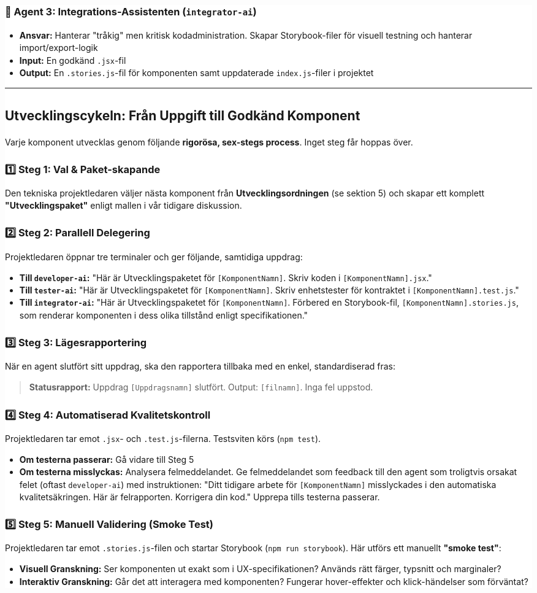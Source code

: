### 🔗 Agent 3: Integrations-Assistenten (`integrator-ai`)
- **Ansvar:** Hanterar "tråkig" men kritisk kodadministration. Skapar Storybook-filer för visuell testning och hanterar import/export-logik
- **Input:** En godkänd `.jsx`-fil
- **Output:** En `.stories.js`-fil för komponenten samt uppdaterade `index.js`-filer i projektet

---

## Utvecklingscykeln: Från Uppgift till Godkänd Komponent

Varje komponent utvecklas genom följande **rigorösa, sex-stegs process**. Inget steg får hoppas över.

### 1️⃣ Steg 1: Val & Paket-skapande
Den tekniska projektledaren väljer nästa komponent från **Utvecklingsordningen** (se sektion 5) och skapar ett komplett **"Utvecklingspaket"** enligt mallen i vår tidigare diskussion.

### 2️⃣ Steg 2: Parallell Delegering
Projektledaren öppnar tre terminaler och ger följande, samtidiga uppdrag:

- **Till `developer-ai`:** "Här är Utvecklingspaketet för `[KomponentNamn]`. Skriv koden i `[KomponentNamn].jsx`."
- **Till `tester-ai`:** "Här är Utvecklingspaketet för `[KomponentNamn]`. Skriv enhetstester för kontraktet i `[KomponentNamn].test.js`."
- **Till `integrator-ai`:** "Här är Utvecklingspaketet för `[KomponentNamn]`. Förbered en Storybook-fil, `[KomponentNamn].stories.js`, som renderar komponenten i dess olika tillstånd enligt specifikationen."

### 3️⃣ Steg 3: Lägesrapportering
När en agent slutfört sitt uppdrag, ska den rapportera tillbaka med en enkel, standardiserad fras:

> **Statusrapport:** Uppdrag `[Uppdragsnamn]` slutfört. Output: `[filnamn]`. Inga fel uppstod.

### 4️⃣ Steg 4: Automatiserad Kvalitetskontroll
Projektledaren tar emot `.jsx`- och `.test.js`-filerna. Testsviten körs (`npm test`).

- **Om testerna passerar:** Gå vidare till Steg 5
- **Om testerna misslyckas:** Analysera felmeddelandet. Ge felmeddelandet som feedback till den agent som troligtvis orsakat felet (oftast `developer-ai`) med instruktionen: "Ditt tidigare arbete för `[KomponentNamn]` misslyckades i den automatiska kvalitetsäkringen. Här är felrapporten. Korrigera din kod." Upprepa tills testerna passerar.

### 5️⃣ Steg 5: Manuell Validering (Smoke Test)
Projektledaren tar emot `.stories.js`-filen och startar Storybook (`npm run storybook`). Här utförs ett manuellt **"smoke test"**:

- **Visuell Granskning:** Ser komponenten ut exakt som i UX-specifikationen? Används rätt färger, typsnitt och marginaler?
- **Interaktiv Granskning:** Går det att interagera med komponenten? Fungerar hover-effekter och klick-händelser som förväntat?

